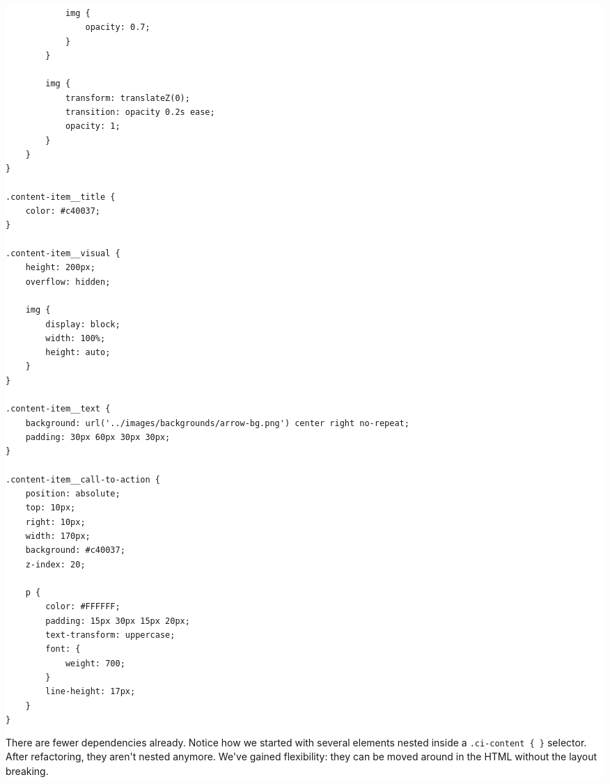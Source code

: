                 img {
                    opacity: 0.7;
                }
            }

            img {
                transform: translateZ(0);
                transition: opacity 0.2s ease;
                opacity: 1;
            }
        }
    }

    .content-item__title {
        color: #c40037;
    }

    .content-item__visual {
        height: 200px;
        overflow: hidden;

        img {
            display: block;
            width: 100%;
            height: auto;
        }
    }

    .content-item__text {
        background: url('../images/backgrounds/arrow-bg.png') center right no-repeat;
        padding: 30px 60px 30px 30px;
    }

    .content-item__call-to-action {
        position: absolute;
        top: 10px;
        right: 10px;
        width: 170px;
        background: #c40037;
        z-index: 20;

        p {
            color: #FFFFFF;
            padding: 15px 30px 15px 20px;
            text-transform: uppercase;
            font: {
                weight: 700;
            }
            line-height: 17px;
        }
    }

There are fewer dependencies already. Notice how we started with several elements nested inside a `.ci-content { }` selector. After refactoring, they aren't nested anymore. We've gained flexibility: they can be moved around in the HTML without the layout breaking.

